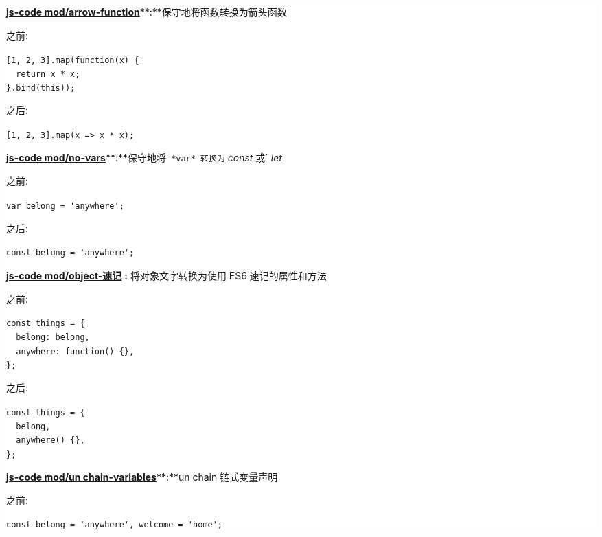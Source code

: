 [**js-code mod/arrow-function**](https://github.com/cpojer/js-codemod#arrow-function)**:**保守地将函数转换为箭头函数

之前:

```
[1, 2, 3].map(function(x) {
  return x * x;
}.bind(this));
```

之后:

```
[1, 2, 3].map(x => x * x);
```

[**js-code mod/no-vars**](https://github.com/cpojer/js-codemod#no-vars)**:**保守地将` *var* 转换为` *const* 或` *let*

之前:

```
var belong = 'anywhere';
```

之后:

```
const belong = 'anywhere';
```

[**js-code mod/object-速记**](https://github.com/cpojer/js-codemod#object-shorthand) **:** 将对象文字转换为使用 ES6 速记的属性和方法

之前:

```
const things = {
  belong: belong,
  anywhere: function() {},
};
```

之后:

```
const things = {
  belong,
  anywhere() {},
};
```

[**js-code mod/un chain-variables**](https://github.com/cpojer/js-codemod#unchain-variables)**:**un chain 链式变量声明

之前:

```
const belong = 'anywhere', welcome = 'home';
```
